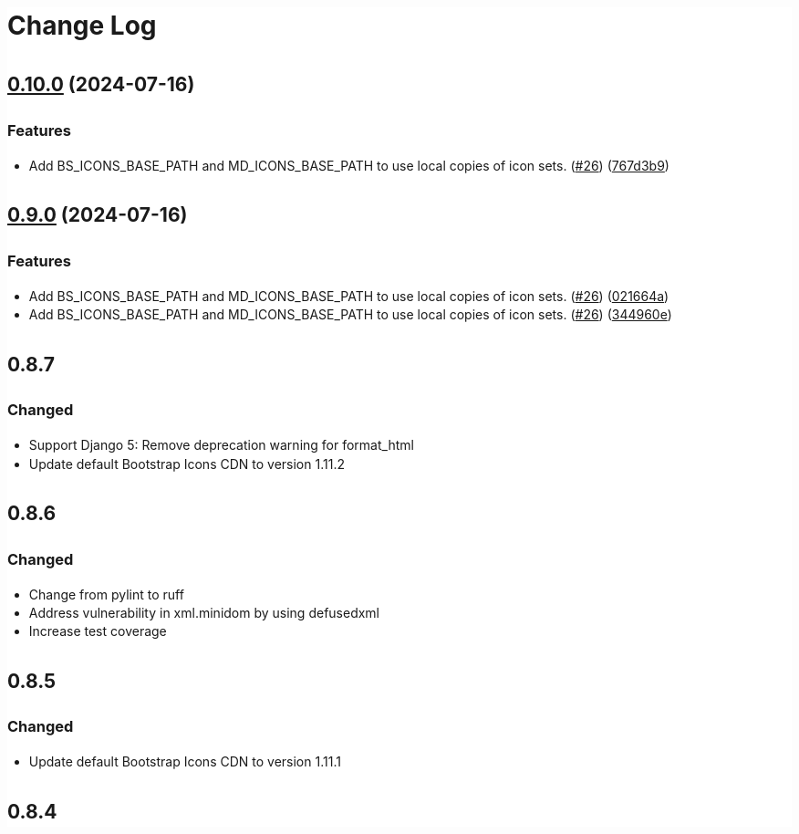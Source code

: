 # Change Log



## [0.10.0](https://github.com/christianwgd/django-bootstrap-icons/compare/v0.9.0...v0.10.0) (2024-07-16)


### Features

* Add BS_ICONS_BASE_PATH and MD_ICONS_BASE_PATH to use local copies of icon sets. ([#26](https://github.com/christianwgd/django-bootstrap-icons/issues/26)) ([767d3b9](https://github.com/christianwgd/django-bootstrap-icons/commit/767d3b9352c6423f68f17b84014c679806cdf262))

## [0.9.0](https://github.com/christianwgd/django-bootstrap-icons/compare/0.8.7...v0.9.0) (2024-07-16)


### Features

* Add BS_ICONS_BASE_PATH and MD_ICONS_BASE_PATH to use local copies of icon sets. ([#26](https://github.com/christianwgd/django-bootstrap-icons/issues/26)) ([021664a](https://github.com/christianwgd/django-bootstrap-icons/commit/021664adabb203cf851041b23f334efe0d406f4d))
* Add BS_ICONS_BASE_PATH and MD_ICONS_BASE_PATH to use local copies of icon sets. ([#26](https://github.com/christianwgd/django-bootstrap-icons/issues/26)) ([344960e](https://github.com/christianwgd/django-bootstrap-icons/commit/344960e51a1b4f48712a10d732b87693125eddc3))

## 0.8.7

### Changed
- Support Django 5: Remove deprecation warning for format_html
- Update default Bootstrap Icons CDN to version 1.11.2

## 0.8.6

### Changed
- Change from pylint to ruff
- Address vulnerability in xml.minidom by using defusedxml
- Increase test coverage

## 0.8.5

### Changed
- Update default Bootstrap Icons CDN to version 1.11.1

## 0.8.4
